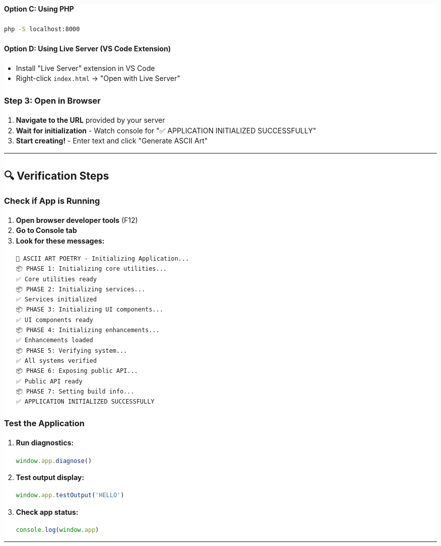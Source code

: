 #### Option C: Using PHP
```bash
php -S localhost:8000
```

#### Option D: Using Live Server (VS Code Extension)
- Install "Live Server" extension in VS Code
- Right-click `index.html` → "Open with Live Server"

### Step 3: Open in Browser
1. **Navigate to the URL** provided by your server
2. **Wait for initialization** - Watch console for "✅ APPLICATION INITIALIZED SUCCESSFULLY"
3. **Start creating!** - Enter text and click "Generate ASCII Art"

---

## 🔍 Verification Steps

### Check if App is Running
1. **Open browser developer tools** (F12)
2. **Go to Console tab**
3. **Look for these messages:**
   ```
   🚀 ASCII ART POETRY - Initializing Application...
   📦 PHASE 1: Initializing core utilities...
   ✅ Core utilities ready
   📦 PHASE 2: Initializing services...
   ✅ Services initialized
   📦 PHASE 3: Initializing UI components...
   ✅ UI components ready
   📦 PHASE 4: Initializing enhancements...
   ✅ Enhancements loaded
   📦 PHASE 5: Verifying system...
   ✅ All systems verified
   📦 PHASE 6: Exposing public API...
   ✅ Public API ready
   📦 PHASE 7: Setting build info...
   ✅ APPLICATION INITIALIZED SUCCESSFULLY
   ```

### Test the Application
1. **Run diagnostics:**
   ```javascript
   window.app.diagnose()
   ```

2. **Test output display:**
   ```javascript
   window.app.testOutput('HELLO')
   ```

3. **Check app status:**
   ```javascript
   console.log(window.app)
   ```

---